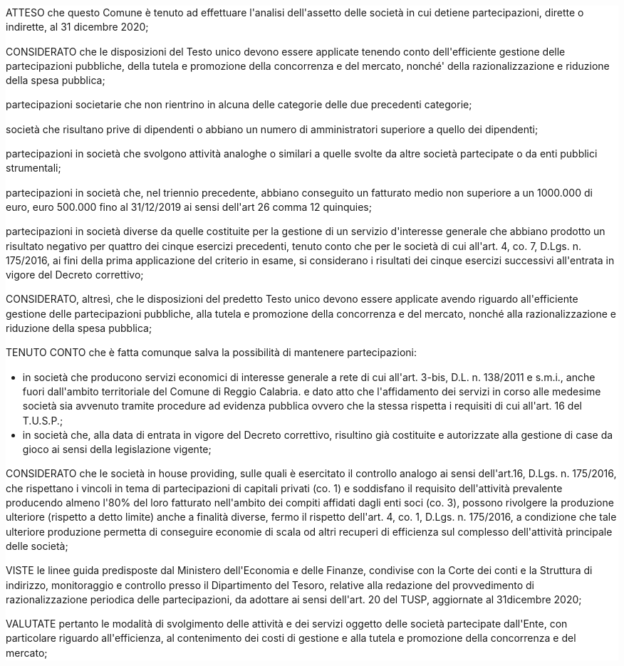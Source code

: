 ATTESO che questo Comune è tenuto ad effettuare l'analisi dell'assetto delle società in cui detiene partecipazioni, dirette o indirette, al 31 dicembre 2020;

CONSIDERATO che le disposizioni del Testo unico devono essere applicate tenendo conto dell'efficiente gestione delle partecipazioni pubbliche, della tutela e promozione della concorrenza e del mercato, nonché' della razionalizzazione e riduzione della spesa pubblica;

partecipazioni societarie che non rientrino in alcuna delle categorie delle due precedenti categorie;

società che risultano prive di dipendenti o abbiano un numero di amministratori superiore a quello dei dipendenti;

partecipazioni in società che svolgono attività analoghe o similari a quelle svolte da altre società partecipate o da enti pubblici strumentali;

partecipazioni in società che, nel triennio precedente, abbiano conseguito un fatturato medio non superiore a un 1000.000 di euro, euro 500.000 fino al 31/12/2019 ai sensi dell'art 26 comma 12 quinquies;

partecipazioni in società diverse da quelle costituite per la gestione di un servizio d'interesse generale che abbiano prodotto un risultato negativo per quattro dei cinque esercizi precedenti, tenuto conto che per le società di cui all'art. 4, co. 7, D.Lgs. n. 175/2016, ai fini della prima applicazione del criterio in esame, si considerano i risultati dei cinque esercizi successivi all'entrata in vigore del Decreto correttivo;

CONSIDERATO, altresì, che le disposizioni del predetto Testo unico devono essere applicate avendo riguardo all'efficiente gestione delle partecipazioni pubbliche, alla tutela e promozione della concorrenza e del mercato, nonché alla razionalizzazione e riduzione della spesa pubblica;

TENUTO CONTO che è fatta comunque salva la possibilità di mantenere partecipazioni:
- in società che producono servizi economici di interesse generale a rete di cui all'art. 3-bis, D.L.
n. 138/2011 e s.m.i., anche fuori dall'ambito territoriale del Comune di Reggio Calabria. e dato atto che l'affidamento dei servizi in corso alle medesime società sia avvenuto tramite procedure ad evidenza pubblica ovvero che la stessa rispetta i requisiti di cui all'art. 16 del T.U.S.P.;
- in società che, alla data di entrata in vigore del Decreto correttivo, risultino già costituite e autorizzate alla gestione di case da gioco ai sensi della legislazione vigente;

CONSIDERATO che le società in house providing, sulle quali è esercitato il controllo analogo ai sensi dell'art.16, D.Lgs. n. 175/2016, che rispettano i vincoli in tema di partecipazioni di capitali privati (co. 1) e soddisfano il requisito dell'attività prevalente producendo almeno l'80% del loro fatturato nell'ambito dei compiti affidati dagli enti soci (co. 3), possono rivolgere la produzione ulteriore (rispetto a detto limite) anche a finalità diverse, fermo il rispetto dell'art. 4, co. 1, D.Lgs. n. 175/2016, a condizione che tale ulteriore produzione permetta di conseguire economie di scala od altri recuperi di efficienza sul complesso dell'attività principale delle società;

VISTE le linee guida predisposte dal Ministero dell'Economia e delle Finanze, condivise con la Corte dei conti e la Struttura di indirizzo, monitoraggio e controllo presso il Dipartimento del Tesoro, relative alla redazione del provvedimento di razionalizzazione periodica delle partecipazioni, da adottare ai sensi dell'art. 20 del TUSP, aggiornate al 31dicembre 2020;

VALUTATE pertanto le modalità di svolgimento delle attività e dei servizi oggetto delle società partecipate dall'Ente, con particolare riguardo all'efficienza, al contenimento dei costi di gestione e alla tutela e promozione della concorrenza e del mercato;

